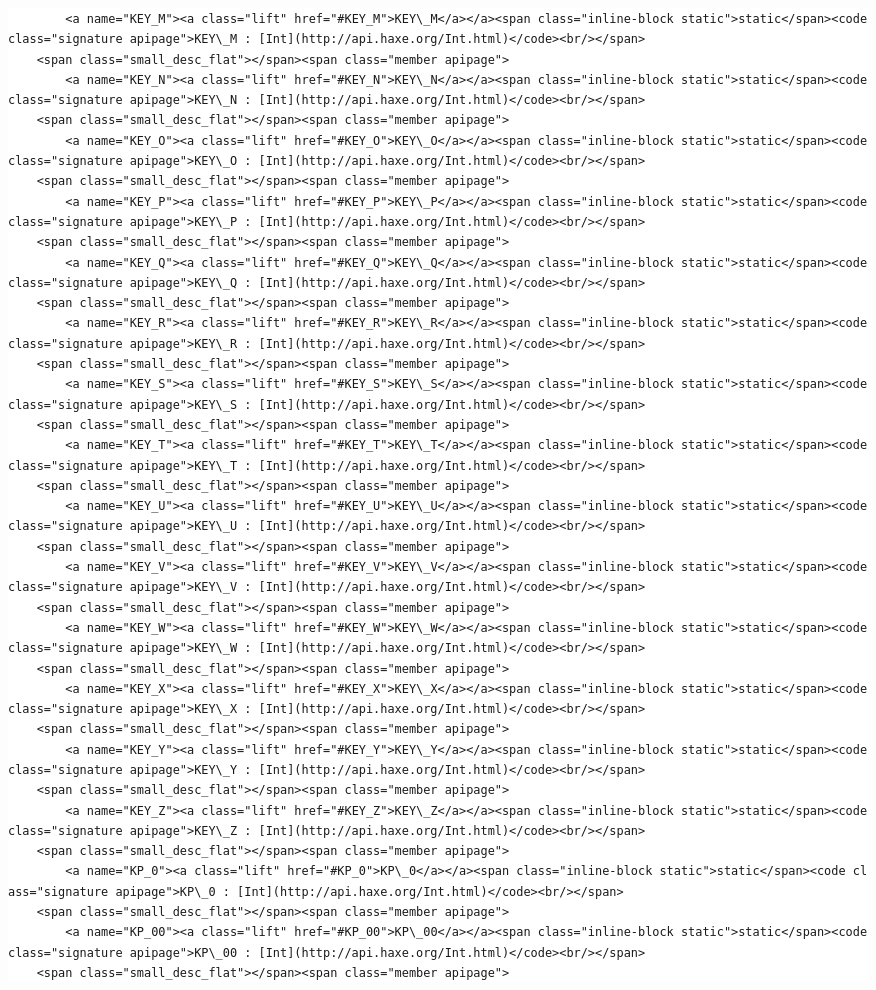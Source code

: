             <a name="KEY_M"><a class="lift" href="#KEY_M">KEY\_M</a></a><span class="inline-block static">static</span><code class="signature apipage">KEY\_M : [Int](http://api.haxe.org/Int.html)</code><br/></span>
        <span class="small_desc_flat"></span><span class="member apipage">
            <a name="KEY_N"><a class="lift" href="#KEY_N">KEY\_N</a></a><span class="inline-block static">static</span><code class="signature apipage">KEY\_N : [Int](http://api.haxe.org/Int.html)</code><br/></span>
        <span class="small_desc_flat"></span><span class="member apipage">
            <a name="KEY_O"><a class="lift" href="#KEY_O">KEY\_O</a></a><span class="inline-block static">static</span><code class="signature apipage">KEY\_O : [Int](http://api.haxe.org/Int.html)</code><br/></span>
        <span class="small_desc_flat"></span><span class="member apipage">
            <a name="KEY_P"><a class="lift" href="#KEY_P">KEY\_P</a></a><span class="inline-block static">static</span><code class="signature apipage">KEY\_P : [Int](http://api.haxe.org/Int.html)</code><br/></span>
        <span class="small_desc_flat"></span><span class="member apipage">
            <a name="KEY_Q"><a class="lift" href="#KEY_Q">KEY\_Q</a></a><span class="inline-block static">static</span><code class="signature apipage">KEY\_Q : [Int](http://api.haxe.org/Int.html)</code><br/></span>
        <span class="small_desc_flat"></span><span class="member apipage">
            <a name="KEY_R"><a class="lift" href="#KEY_R">KEY\_R</a></a><span class="inline-block static">static</span><code class="signature apipage">KEY\_R : [Int](http://api.haxe.org/Int.html)</code><br/></span>
        <span class="small_desc_flat"></span><span class="member apipage">
            <a name="KEY_S"><a class="lift" href="#KEY_S">KEY\_S</a></a><span class="inline-block static">static</span><code class="signature apipage">KEY\_S : [Int](http://api.haxe.org/Int.html)</code><br/></span>
        <span class="small_desc_flat"></span><span class="member apipage">
            <a name="KEY_T"><a class="lift" href="#KEY_T">KEY\_T</a></a><span class="inline-block static">static</span><code class="signature apipage">KEY\_T : [Int](http://api.haxe.org/Int.html)</code><br/></span>
        <span class="small_desc_flat"></span><span class="member apipage">
            <a name="KEY_U"><a class="lift" href="#KEY_U">KEY\_U</a></a><span class="inline-block static">static</span><code class="signature apipage">KEY\_U : [Int](http://api.haxe.org/Int.html)</code><br/></span>
        <span class="small_desc_flat"></span><span class="member apipage">
            <a name="KEY_V"><a class="lift" href="#KEY_V">KEY\_V</a></a><span class="inline-block static">static</span><code class="signature apipage">KEY\_V : [Int](http://api.haxe.org/Int.html)</code><br/></span>
        <span class="small_desc_flat"></span><span class="member apipage">
            <a name="KEY_W"><a class="lift" href="#KEY_W">KEY\_W</a></a><span class="inline-block static">static</span><code class="signature apipage">KEY\_W : [Int](http://api.haxe.org/Int.html)</code><br/></span>
        <span class="small_desc_flat"></span><span class="member apipage">
            <a name="KEY_X"><a class="lift" href="#KEY_X">KEY\_X</a></a><span class="inline-block static">static</span><code class="signature apipage">KEY\_X : [Int](http://api.haxe.org/Int.html)</code><br/></span>
        <span class="small_desc_flat"></span><span class="member apipage">
            <a name="KEY_Y"><a class="lift" href="#KEY_Y">KEY\_Y</a></a><span class="inline-block static">static</span><code class="signature apipage">KEY\_Y : [Int](http://api.haxe.org/Int.html)</code><br/></span>
        <span class="small_desc_flat"></span><span class="member apipage">
            <a name="KEY_Z"><a class="lift" href="#KEY_Z">KEY\_Z</a></a><span class="inline-block static">static</span><code class="signature apipage">KEY\_Z : [Int](http://api.haxe.org/Int.html)</code><br/></span>
        <span class="small_desc_flat"></span><span class="member apipage">
            <a name="KP_0"><a class="lift" href="#KP_0">KP\_0</a></a><span class="inline-block static">static</span><code class="signature apipage">KP\_0 : [Int](http://api.haxe.org/Int.html)</code><br/></span>
        <span class="small_desc_flat"></span><span class="member apipage">
            <a name="KP_00"><a class="lift" href="#KP_00">KP\_00</a></a><span class="inline-block static">static</span><code class="signature apipage">KP\_00 : [Int](http://api.haxe.org/Int.html)</code><br/></span>
        <span class="small_desc_flat"></span><span class="member apipage">